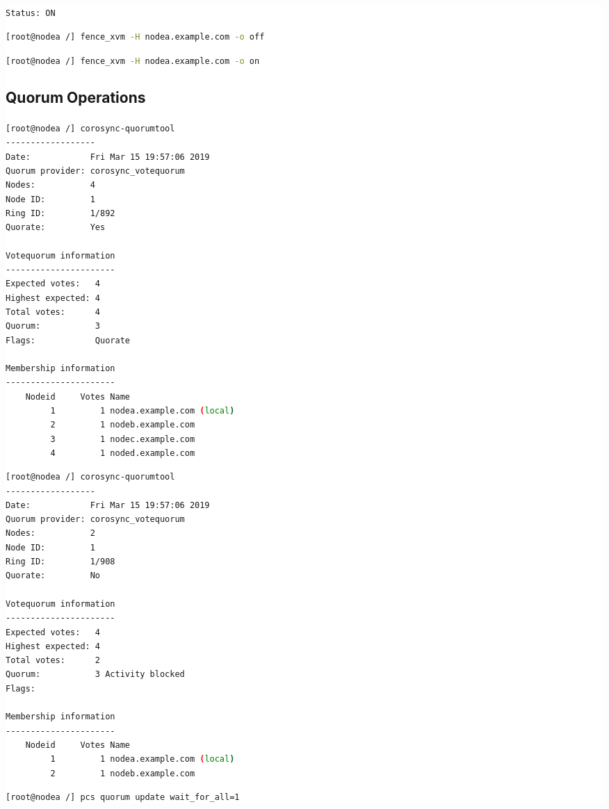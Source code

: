 ```bash title="show fence status"
Status: ON
```
```bash title="power off node"
[root@nodea /] fence_xvm -H nodea.example.com -o off
```
```bash title="power on node"
[root@nodea /] fence_xvm -H nodea.example.com -o on
```

## Quorum Operations
```bash title="show quorum status (quorate)"
[root@nodea /] corosync-quorumtool
------------------
Date:            Fri Mar 15 19:57:06 2019
Quorum provider: corosync_votequorum
Nodes:           4
Node ID:         1
Ring ID:         1/892
Quorate:         Yes

Votequorum information
----------------------
Expected votes:   4
Highest expected: 4
Total votes:      4
Quorum:           3
Flags:            Quorate

Membership information
----------------------
    Nodeid     Votes Name
         1         1 nodea.example.com (local)
         2         1 nodeb.example.com
         3         1 nodec.example.com
         4         1 noded.example.com
```
```bash title="Show Quorum Status (Blocked)"
[root@nodea /] corosync-quorumtool
------------------
Date:            Fri Mar 15 19:57:06 2019
Quorum provider: corosync_votequorum
Nodes:           2
Node ID:         1
Ring ID:         1/908
Quorate:         No

Votequorum information
----------------------
Expected votes:   4
Highest expected: 4
Total votes:      2
Quorum:           3 Activity blocked
Flags:            

Membership information
----------------------
    Nodeid     Votes Name
         1         1 nodea.example.com (local)
         2         1 nodeb.example.com
```
```bash title="Update Quorum to set wait for all"
[root@nodea /] pcs quorum update wait_for_all=1 
```
```bash title="Update Quorum to set Auto Tie Breaker (Avoid Split Brain Situation)
```